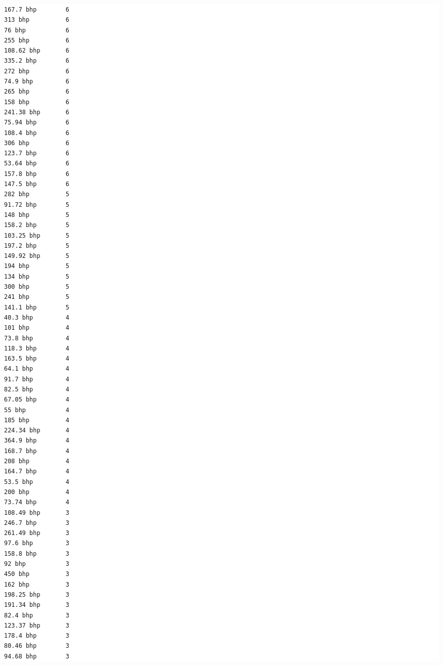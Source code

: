     167.7 bhp        6
    313 bhp          6
    76 bhp           6
    255 bhp          6
    108.62 bhp       6
    335.2 bhp        6
    272 bhp          6
    74.9 bhp         6
    265 bhp          6
    158 bhp          6
    241.38 bhp       6
    75.94 bhp        6
    108.4 bhp        6
    306 bhp          6
    123.7 bhp        6
    53.64 bhp        6
    157.8 bhp        6
    147.5 bhp        6
    282 bhp          5
    91.72 bhp        5
    148 bhp          5
    158.2 bhp        5
    103.25 bhp       5
    197.2 bhp        5
    149.92 bhp       5
    194 bhp          5
    134 bhp          5
    300 bhp          5
    241 bhp          5
    141.1 bhp        5
    40.3 bhp         4
    101 bhp          4
    73.8 bhp         4
    118.3 bhp        4
    163.5 bhp        4
    64.1 bhp         4
    91.7 bhp         4
    82.5 bhp         4
    67.05 bhp        4
    55 bhp           4
    185 bhp          4
    224.34 bhp       4
    364.9 bhp        4
    168.7 bhp        4
    208 bhp          4
    164.7 bhp        4
    53.5 bhp         4
    200 bhp          4
    73.74 bhp        4
    108.49 bhp       3
    246.7 bhp        3
    261.49 bhp       3
    97.6 bhp         3
    158.8 bhp        3
    92 bhp           3
    450 bhp          3
    162 bhp          3
    198.25 bhp       3
    191.34 bhp       3
    82.4 bhp         3
    123.37 bhp       3
    178.4 bhp        3
    80.46 bhp        3
    94.68 bhp        3